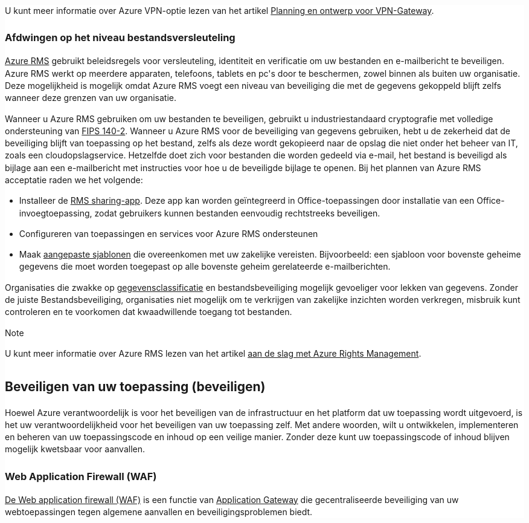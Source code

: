 U kunt meer informatie over Azure VPN-optie lezen van het artikel [Planning en ontwerp voor VPN-Gateway](https://docs.microsoft.com/azure/vpn-gateway/vpn-gateway-plan-design).

### <a name="enforce-file-level-data-encryption"></a>Afdwingen op het niveau bestandsversleuteling

[Azure RMS](https://technet.microsoft.com/library/jj585026.aspx) gebruikt beleidsregels voor versleuteling, identiteit en verificatie om uw bestanden en e-mailbericht te beveiligen. Azure RMS werkt op meerdere apparaten, telefoons, tablets en pc's door te beschermen, zowel binnen als buiten uw organisatie. Deze mogelijkheid is mogelijk omdat Azure RMS voegt een niveau van beveiliging die met de gegevens gekoppeld blijft zelfs wanneer deze grenzen van uw organisatie.

Wanneer u Azure RMS gebruiken om uw bestanden te beveiligen, gebruikt u industriestandaard cryptografie met volledige ondersteuning van [FIPS 140-2](http://csrc.nist.gov/groups/STM/cmvp/standards.html). Wanneer u Azure RMS voor de beveiliging van gegevens gebruiken, hebt u de zekerheid dat de beveiliging blijft van toepassing op het bestand, zelfs als deze wordt gekopieerd naar de opslag die niet onder het beheer van IT, zoals een cloudopslagservice. Hetzelfde doet zich voor bestanden die worden gedeeld via e-mail, het bestand is beveiligd als bijlage aan een e-mailbericht met instructies voor hoe u de beveiligde bijlage te openen.
Bij het plannen van Azure RMS acceptatie raden we het volgende:

- Installeer de [RMS sharing-app](https://technet.microsoft.com/library/dn339006.aspx). Deze app kan worden geïntegreerd in Office-toepassingen door installatie van een Office-invoegtoepassing, zodat gebruikers kunnen bestanden eenvoudig rechtstreeks beveiligen.

- Configureren van toepassingen en services voor Azure RMS ondersteunen

- Maak [aangepaste sjablonen](https://technet.microsoft.com/library/dn642472.aspx) die overeenkomen met uw zakelijke vereisten. Bijvoorbeeld: een sjabloon voor bovenste geheime gegevens die moet worden toegepast op alle bovenste geheim gerelateerde e-mailberichten.

Organisaties die zwakke op [gegevensclassificatie](http://download.microsoft.com/download/0/A/3/0A3BE969-85C5-4DD2-83B6-366AA71D1FE3/Data-Classification-for-Cloud-Readiness.pdf) en bestandsbeveiliging mogelijk gevoeliger voor lekken van gegevens. Zonder de juiste Bestandsbeveiliging, organisaties niet mogelijk om te verkrijgen van zakelijke inzichten worden verkregen, misbruik kunt controleren en te voorkomen dat kwaadwillende toegang tot bestanden.

> [!Note]
> U kunt meer informatie over Azure RMS lezen van het artikel [aan de slag met Azure Rights Management](https://technet.microsoft.com/library/jj585016.aspx).

## <a name="secure-your-application-protect"></a>Beveiligen van uw toepassing (beveiligen)
Hoewel Azure verantwoordelijk is voor het beveiligen van de infrastructuur en het platform dat uw toepassing wordt uitgevoerd, is het uw verantwoordelijkheid voor het beveiligen van uw toepassing zelf. Met andere woorden, wilt u ontwikkelen, implementeren en beheren van uw toepassingscode en inhoud op een veilige manier. Zonder deze kunt uw toepassingscode of inhoud blijven mogelijk kwetsbaar voor aanvallen.

### <a name="web-application-firewall-waf"></a>Web Application Firewall (WAF)
[De Web application firewall (WAF)](https://docs.microsoft.com/azure/application-gateway/application-gateway-web-application-firewall-overview) is een functie van [Application Gateway](https://docs.microsoft.com/azure/application-gateway/application-gateway-introduction) die gecentraliseerde beveiliging van uw webtoepassingen tegen algemene aanvallen en beveiligingsproblemen biedt.
